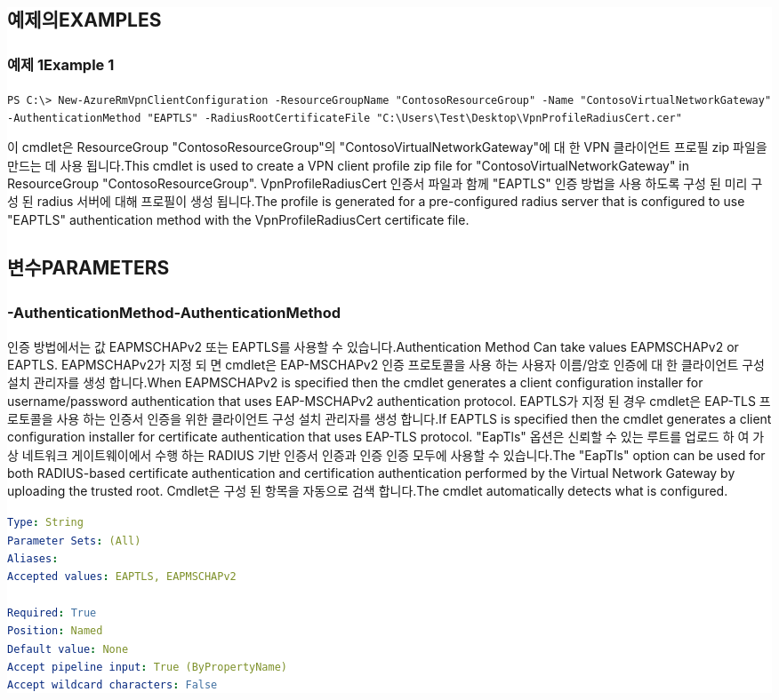 ## <span data-ttu-id="f5dea-107">예제의</span><span class="sxs-lookup"><span data-stu-id="f5dea-107">EXAMPLES</span></span>

### <span data-ttu-id="f5dea-108">예제 1</span><span class="sxs-lookup"><span data-stu-id="f5dea-108">Example 1</span></span>
```
PS C:\> New-AzureRmVpnClientConfiguration -ResourceGroupName "ContosoResourceGroup" -Name "ContosoVirtualNetworkGateway" -AuthenticationMethod "EAPTLS" -RadiusRootCertificateFile "C:\Users\Test\Desktop\VpnProfileRadiusCert.cer"
```

<span data-ttu-id="f5dea-109">이 cmdlet은 ResourceGroup "ContosoResourceGroup"의 "ContosoVirtualNetworkGateway"에 대 한 VPN 클라이언트 프로필 zip 파일을 만드는 데 사용 됩니다.</span><span class="sxs-lookup"><span data-stu-id="f5dea-109">This cmdlet is used to create a VPN client profile zip file for "ContosoVirtualNetworkGateway" in ResourceGroup "ContosoResourceGroup".</span></span> <span data-ttu-id="f5dea-110">VpnProfileRadiusCert 인증서 파일과 함께 "EAPTLS" 인증 방법을 사용 하도록 구성 된 미리 구성 된 radius 서버에 대해 프로필이 생성 됩니다.</span><span class="sxs-lookup"><span data-stu-id="f5dea-110">The profile is generated for a pre-configured radius server that is configured to use "EAPTLS" authentication method with the VpnProfileRadiusCert certificate file.</span></span>

## <span data-ttu-id="f5dea-111">변수</span><span class="sxs-lookup"><span data-stu-id="f5dea-111">PARAMETERS</span></span>

### <span data-ttu-id="f5dea-112">-AuthenticationMethod</span><span class="sxs-lookup"><span data-stu-id="f5dea-112">-AuthenticationMethod</span></span>
<span data-ttu-id="f5dea-113">인증 방법에서는 값 EAPMSCHAPv2 또는 EAPTLS를 사용할 수 있습니다.</span><span class="sxs-lookup"><span data-stu-id="f5dea-113">Authentication Method Can take values EAPMSCHAPv2 or EAPTLS.</span></span> <span data-ttu-id="f5dea-114">EAPMSCHAPv2가 지정 되 면 cmdlet은 EAP-MSCHAPv2 인증 프로토콜을 사용 하는 사용자 이름/암호 인증에 대 한 클라이언트 구성 설치 관리자를 생성 합니다.</span><span class="sxs-lookup"><span data-stu-id="f5dea-114">When EAPMSCHAPv2 is specified then the cmdlet generates a client configuration installer for username/password authentication that uses EAP-MSCHAPv2 authentication protocol.</span></span> <span data-ttu-id="f5dea-115">EAPTLS가 지정 된 경우 cmdlet은 EAP-TLS 프로토콜을 사용 하는 인증서 인증을 위한 클라이언트 구성 설치 관리자를 생성 합니다.</span><span class="sxs-lookup"><span data-stu-id="f5dea-115">If EAPTLS is specified then the cmdlet generates a client configuration installer for certificate authentication that uses EAP-TLS protocol.</span></span> <span data-ttu-id="f5dea-116">"EapTls" 옵션은 신뢰할 수 있는 루트를 업로드 하 여 가상 네트워크 게이트웨이에서 수행 하는 RADIUS 기반 인증서 인증과 인증 인증 모두에 사용할 수 있습니다.</span><span class="sxs-lookup"><span data-stu-id="f5dea-116">The "EapTls" option can be used for both RADIUS-based certificate authentication and certification authentication performed by the Virtual Network Gateway by uploading the trusted root.</span></span> <span data-ttu-id="f5dea-117">Cmdlet은 구성 된 항목을 자동으로 검색 합니다.</span><span class="sxs-lookup"><span data-stu-id="f5dea-117">The cmdlet automatically detects what is configured.</span></span>

```yaml
Type: String
Parameter Sets: (All)
Aliases: 
Accepted values: EAPTLS, EAPMSCHAPv2

Required: True
Position: Named
Default value: None
Accept pipeline input: True (ByPropertyName)
Accept wildcard characters: False
```
